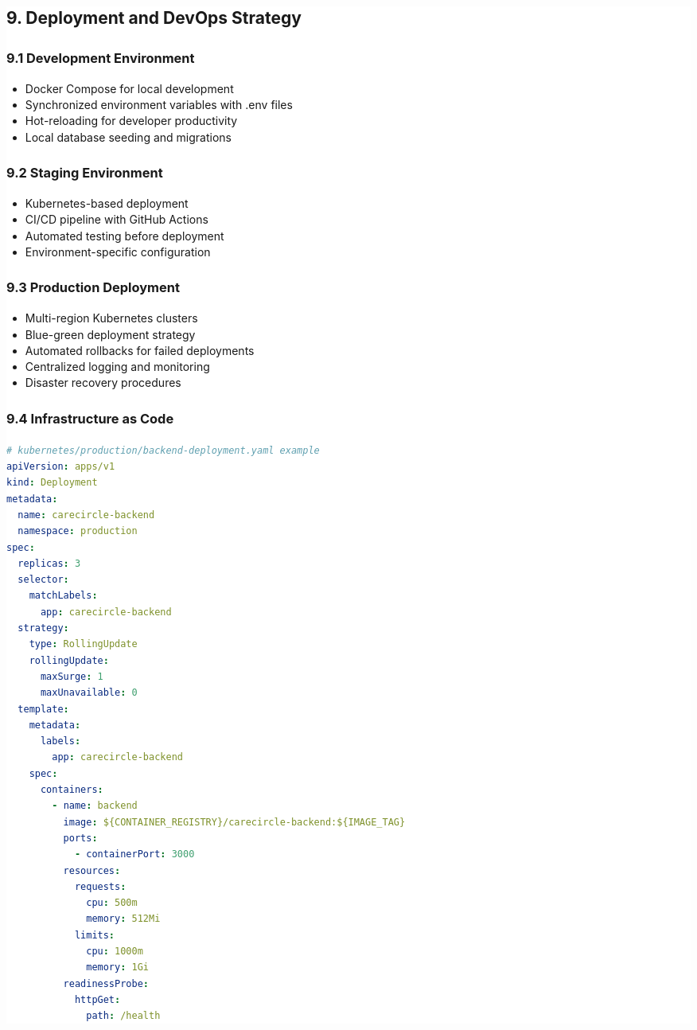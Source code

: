 ## 9. Deployment and DevOps Strategy

### 9.1 Development Environment

- Docker Compose for local development
- Synchronized environment variables with .env files
- Hot-reloading for developer productivity
- Local database seeding and migrations

### 9.2 Staging Environment

- Kubernetes-based deployment
- CI/CD pipeline with GitHub Actions
- Automated testing before deployment
- Environment-specific configuration

### 9.3 Production Deployment

- Multi-region Kubernetes clusters
- Blue-green deployment strategy
- Automated rollbacks for failed deployments
- Centralized logging and monitoring
- Disaster recovery procedures

### 9.4 Infrastructure as Code

```yaml
# kubernetes/production/backend-deployment.yaml example
apiVersion: apps/v1
kind: Deployment
metadata:
  name: carecircle-backend
  namespace: production
spec:
  replicas: 3
  selector:
    matchLabels:
      app: carecircle-backend
  strategy:
    type: RollingUpdate
    rollingUpdate:
      maxSurge: 1
      maxUnavailable: 0
  template:
    metadata:
      labels:
        app: carecircle-backend
    spec:
      containers:
        - name: backend
          image: ${CONTAINER_REGISTRY}/carecircle-backend:${IMAGE_TAG}
          ports:
            - containerPort: 3000
          resources:
            requests:
              cpu: 500m
              memory: 512Mi
            limits:
              cpu: 1000m
              memory: 1Gi
          readinessProbe:
            httpGet:
              path: /health
```